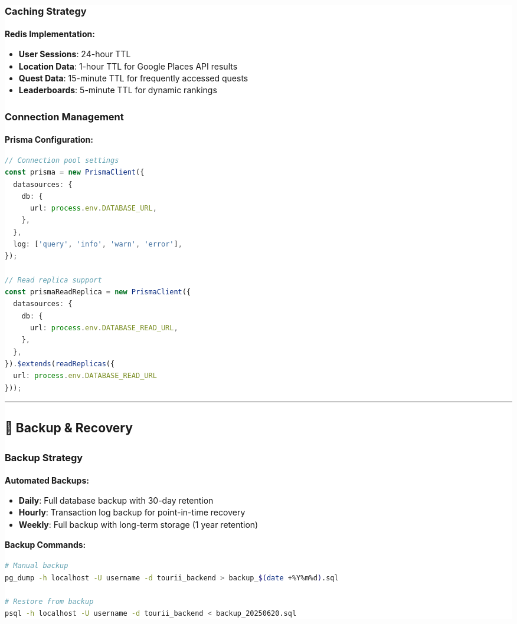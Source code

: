 ### Caching Strategy

**Redis Implementation:**
- **User Sessions**: 24-hour TTL
- **Location Data**: 1-hour TTL for Google Places API results
- **Quest Data**: 15-minute TTL for frequently accessed quests
- **Leaderboards**: 5-minute TTL for dynamic rankings

### Connection Management

**Prisma Configuration:**
```typescript
// Connection pool settings
const prisma = new PrismaClient({
  datasources: {
    db: {
      url: process.env.DATABASE_URL,
    },
  },
  log: ['query', 'info', 'warn', 'error'],
});

// Read replica support
const prismaReadReplica = new PrismaClient({
  datasources: {
    db: {
      url: process.env.DATABASE_READ_URL,
    },
  },
}).$extends(readReplicas({
  url: process.env.DATABASE_READ_URL
}));
```

---

## 🚨 Backup & Recovery

### Backup Strategy

**Automated Backups:**
- **Daily**: Full database backup with 30-day retention
- **Hourly**: Transaction log backup for point-in-time recovery
- **Weekly**: Full backup with long-term storage (1 year retention)

**Backup Commands:**
```bash
# Manual backup
pg_dump -h localhost -U username -d tourii_backend > backup_$(date +%Y%m%d).sql

# Restore from backup
psql -h localhost -U username -d tourii_backend < backup_20250620.sql
```
